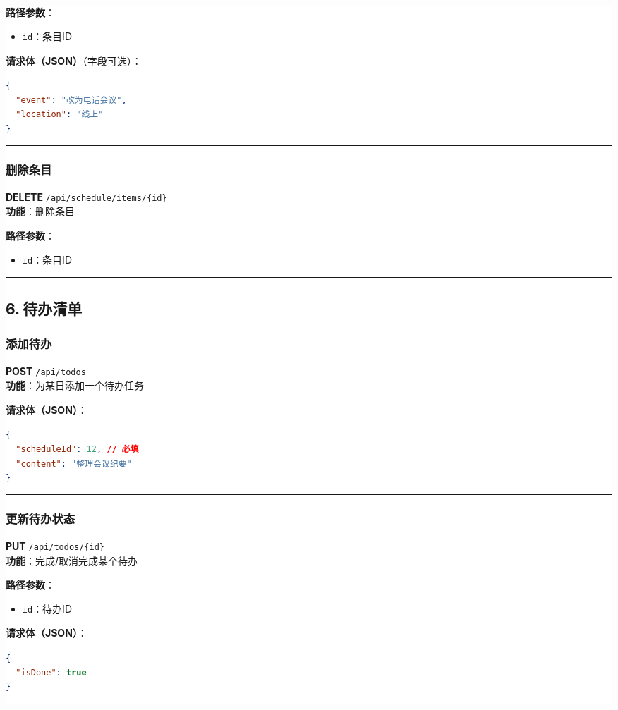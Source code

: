 **路径参数**：

- `id`：条目ID

**请求体（JSON）**（字段可选）：

```json
{
  "event": "改为电话会议",
  "location": "线上"
}
```

---

### 删除条目

**DELETE** `/api/schedule/items/{id}`  
**功能**：删除条目

**路径参数**：

- `id`：条目ID

---

## 6. 待办清单

### 添加待办

**POST** `/api/todos`  
**功能**：为某日添加一个待办任务

**请求体（JSON）**：

```json
{
  "scheduleId": 12, // 必填
  "content": "整理会议纪要"
}
```

---

### 更新待办状态

**PUT** `/api/todos/{id}`  
**功能**：完成/取消完成某个待办

**路径参数**：

- `id`：待办ID

**请求体（JSON）**：

```json
{
  "isDone": true
}
```

---